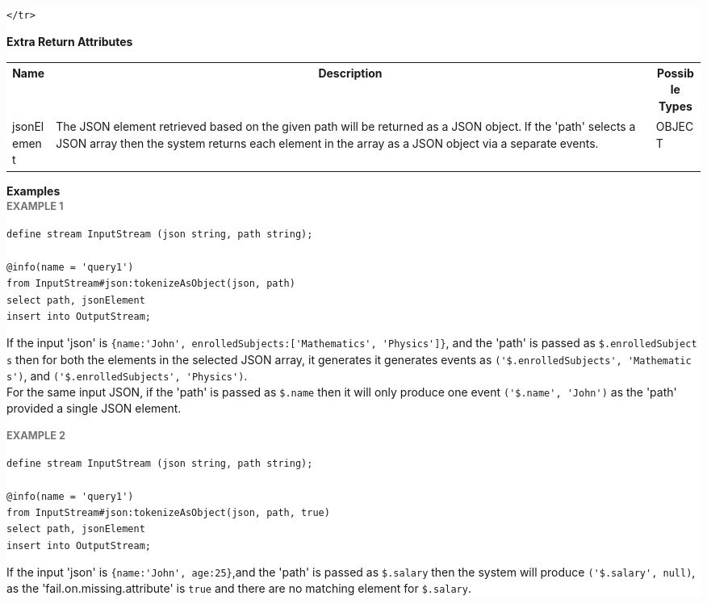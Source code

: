     </tr>
</table>
<span id="extra-return-attributes" class="md-typeset" style="display: block; font-weight: bold;">Extra Return Attributes</span>
<table>
    <tr>
        <th>Name</th>
        <th style="min-width: 20em">Description</th>
        <th>Possible Types</th>
    </tr>
    <tr>
        <td style="vertical-align: top">jsonElement</td>
        <td style="vertical-align: top; word-wrap: break-word">The JSON element retrieved based on the given path will be returned as a JSON object. If the 'path' selects a JSON array then the system returns each element in the array as a JSON object via a separate events.</td>
        <td style="vertical-align: top">OBJECT</td>
    </tr>
</table>

<span id="examples" class="md-typeset" style="display: block; font-weight: bold;">Examples</span>
<span id="example-1" class="md-typeset" style="display: block; color: rgba(0, 0, 0, 0.54); font-size: 12.8px; font-weight: bold;">EXAMPLE 1</span>
```
define stream InputStream (json string, path string);

@info(name = 'query1')
from InputStream#json:tokenizeAsObject(json, path)
select path, jsonElement
insert into OutputStream;
```
<p style="word-wrap: break-word">If the input 'json' is <code>{name:'John', enrolledSubjects:['Mathematics', 'Physics']}</code>, and the 'path' is passed as <code>$.enrolledSubjects</code> then for both the elements in the selected JSON array, it generates it generates events as <code>('$.enrolledSubjects', 'Mathematics')</code>, and <code>('$.enrolledSubjects', 'Physics')</code>.<br>For the same input JSON, if the 'path' is passed as <code>$.name</code> then it will only produce one event <code>('$.name', 'John')</code> as the 'path' provided a single JSON element.</p>

<span id="example-2" class="md-typeset" style="display: block; color: rgba(0, 0, 0, 0.54); font-size: 12.8px; font-weight: bold;">EXAMPLE 2</span>
```
define stream InputStream (json string, path string);

@info(name = 'query1')
from InputStream#json:tokenizeAsObject(json, path, true)
select path, jsonElement
insert into OutputStream;
```
<p style="word-wrap: break-word">If the input 'json' is <code>{name:'John', age:25}</code>,and the 'path' is passed as <code>$.salary</code> then the system will produce <code>('$.salary', null)</code>, as the 'fail.on.missing.attribute' is <code>true</code> and there are no matching element for <code>$.salary</code>.</p>


